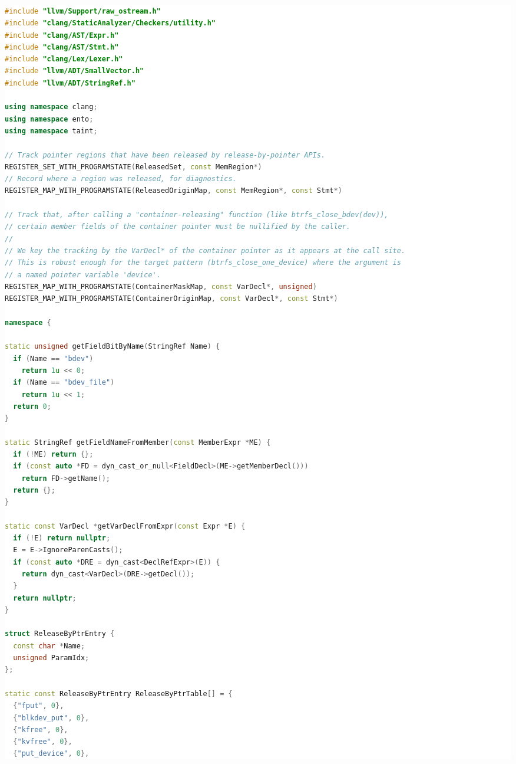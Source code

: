 ```cpp
#include "llvm/Support/raw_ostream.h"
#include "clang/StaticAnalyzer/Checkers/utility.h"
#include "clang/AST/Expr.h"
#include "clang/AST/Stmt.h"
#include "clang/Lex/Lexer.h"
#include "llvm/ADT/SmallVector.h"
#include "llvm/ADT/StringRef.h"

using namespace clang;
using namespace ento;
using namespace taint;

// Track pointer regions that have been released by release-by-pointer APIs.
REGISTER_SET_WITH_PROGRAMSTATE(ReleasedSet, const MemRegion*)
// Record where a region was released, for diagnostics.
REGISTER_MAP_WITH_PROGRAMSTATE(ReleasedOriginMap, const MemRegion*, const Stmt*)

// Track that, after calling a "container-releasing" function (like btrfs_close_bdev(dev)),
// certain member fields of the container pointer must be nullified by the caller.
//
// We key the tracking by the VarDecl* of the container pointer as it appears at the call site.
// This is robust enough for the target pattern (btrfs_close_one_device) where the argument is
// a named pointer variable 'device'.
REGISTER_MAP_WITH_PROGRAMSTATE(ContainerMaskMap, const VarDecl*, unsigned)
REGISTER_MAP_WITH_PROGRAMSTATE(ContainerOriginMap, const VarDecl*, const Stmt*)

namespace {

static unsigned getFieldBitByName(StringRef Name) {
  if (Name == "bdev")
    return 1u << 0;
  if (Name == "bdev_file")
    return 1u << 1;
  return 0;
}

static StringRef getFieldNameFromMember(const MemberExpr *ME) {
  if (!ME) return {};
  if (const auto *FD = dyn_cast_or_null<FieldDecl>(ME->getMemberDecl()))
    return FD->getName();
  return {};
}

static const VarDecl *getVarDeclFromExpr(const Expr *E) {
  if (!E) return nullptr;
  E = E->IgnoreParenCasts();
  if (const auto *DRE = dyn_cast<DeclRefExpr>(E)) {
    return dyn_cast<VarDecl>(DRE->getDecl());
  }
  return nullptr;
}

struct ReleaseByPtrEntry {
  const char *Name;
  unsigned ParamIdx;
};

static const ReleaseByPtrEntry ReleaseByPtrTable[] = {
  {"fput", 0},
  {"blkdev_put", 0},
  {"kfree", 0},
  {"kvfree", 0},
  {"put_device", 0},
```